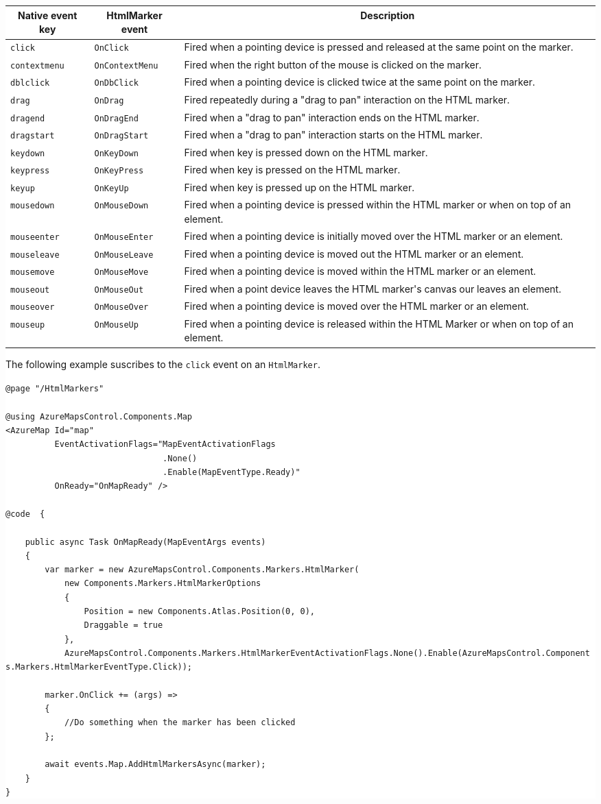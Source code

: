 | Native event key | HtmlMarker event | Description |
| -- | -- | -- |
| `click` | `OnClick` | Fired when a pointing device is pressed and released at the same point on the marker. |
| `contextmenu` | `OnContextMenu` | Fired when the right button of the mouse is clicked on the marker. |
| `dblclick` | `OnDbClick` | Fired when a pointing device is clicked twice at the same point on the marker. |
| `drag` | `OnDrag` | Fired repeatedly during a "drag to pan" interaction on the HTML marker. |
| `dragend` | `OnDragEnd` | Fired when a "drag to pan" interaction ends on the HTML marker. |
| `dragstart` | `OnDragStart` | Fired when a "drag to pan" interaction starts on the HTML marker. |
| `keydown` | `OnKeyDown` | Fired when key is pressed down on the HTML marker. |
| `keypress` | `OnKeyPress` | Fired when key is pressed on the HTML marker. |
| `keyup` | `OnKeyUp` | Fired when key is pressed up on the HTML marker. |
| `mousedown` | `OnMouseDown` | Fired when a pointing device is pressed within the HTML marker or when on top of an element. |
| `mouseenter` | `OnMouseEnter` | Fired when a pointing device is initially moved over the HTML marker or an element. |
| `mouseleave` | `OnMouseLeave` | Fired when a pointing device is moved out the HTML marker or an element. |
| `mousemove` | `OnMouseMove` | Fired when a pointing device is moved within the HTML marker or an element. |
| `mouseout` | `OnMouseOut` | Fired when a point device leaves the HTML marker's canvas our leaves an element. |
| `mouseover` | `OnMouseOver` | Fired when a pointing device is moved over the HTML marker or an element. |
| `mouseup` | `OnMouseUp` | Fired when a pointing device is released within the HTML Marker or when on top of an element. |

The following example suscribes to the `click` event on an `HtmlMarker`.

```
@page "/HtmlMarkers"

@using AzureMapsControl.Components.Map
<AzureMap Id="map"
          EventActivationFlags="MapEventActivationFlags
                                .None()
                                .Enable(MapEventType.Ready)"
          OnReady="OnMapReady" />

@code  {

    public async Task OnMapReady(MapEventArgs events)
    {
        var marker = new AzureMapsControl.Components.Markers.HtmlMarker(
            new Components.Markers.HtmlMarkerOptions
            {
                Position = new Components.Atlas.Position(0, 0),
                Draggable = true
            },
            AzureMapsControl.Components.Markers.HtmlMarkerEventActivationFlags.None().Enable(AzureMapsControl.Components.Markers.HtmlMarkerEventType.Click));

        marker.OnClick += (args) =>
        {
            //Do something when the marker has been clicked
        };

        await events.Map.AddHtmlMarkersAsync(marker);
    }
}
```
